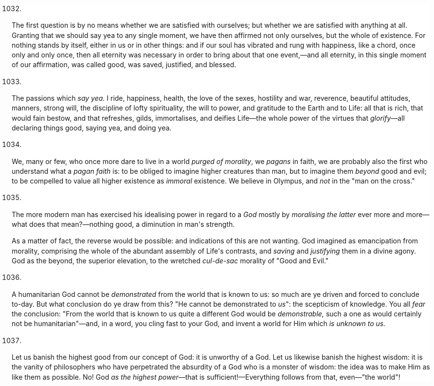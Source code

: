 

1032.

The first question is by no means whether we are satisfied with ourselves; but whether we are satisfied with anything at all. Granting that we should say yea to any single moment, we have then affirmed not only ourselves, but the whole of existence. For nothing stands by itself, either in us or in other things: and if our soul has vibrated and rung with happiness, like a chord, once only and only once, then all eternity was necessary in order to bring about that one event,—and all eternity, in this single moment of our affirmation, was called good, was saved, justified, and blessed.



1033.

The passions which *say yea.* I ride, happiness, health, the love of the sexes, hostility and war, reverence, beautiful attitudes, manners, strong will, the discipline of lofty spirituality, the will to power, and gratitude to the Earth and to Life: all that is rich, that would fain bestow, and that refreshes, gilds, immortalises, and deifies Life—the whole power of the virtues that *glorify*—all declaring things good, saying yea, and doing yea.



1034.

We, many or few, who once more dare to live in a world *purged of morality*, we *pagans* in faith, we are probably also the first who understand what a *pagan faith* is: to be obliged to imagine higher creatures than man, but to imagine them *beyond* good and evil; to be compelled to value all higher existence as *immoral* existence. We believe in Olympus, and *not* in the "man on the cross."





1035.

The more modern man has exercised his idealising power in regard to a *God* mostly by *moralising the latter* ever more and more—what does that mean?—nothing good, a diminution in man's strength.

As a matter of fact, the reverse would be possible: and indications of this are not wanting. God imagined as emancipation from morality, comprising the whole of the abundant assembly of Life's contrasts, and *saving* and *justifying* them in a divine agony. God as the beyond, the superior elevation, to the wretched *cul-de-sac* morality of "Good and Evil."



1036.

A humanitarian God cannot be *demonstrated* from the world that is known to us: so much are ye driven and forced to conclude to-day. But what conclusion do ye draw from this? "He cannot be demonstrated to *us*": the scepticism of knowledge. You all *fear* the conclusion: "From the world that is known to us quite a different God would be *demonstrable,* such a one as would certainly not be humanitarian"—and, in a word, you cling fast to your God, and invent a world for Him which *is unknown to us.*



1037.

Let us banish the highest good from our concept of God: it is unworthy of a God. Let us likewise banish the highest wisdom: it is the vanity of philosophers who have perpetrated the absurdity of a God who is a monster of wisdom: the idea was to make Him as like them as possible. No\! God *as the highest power*—that is sufficient\!—Everything follows from that, even—"the world"\!
